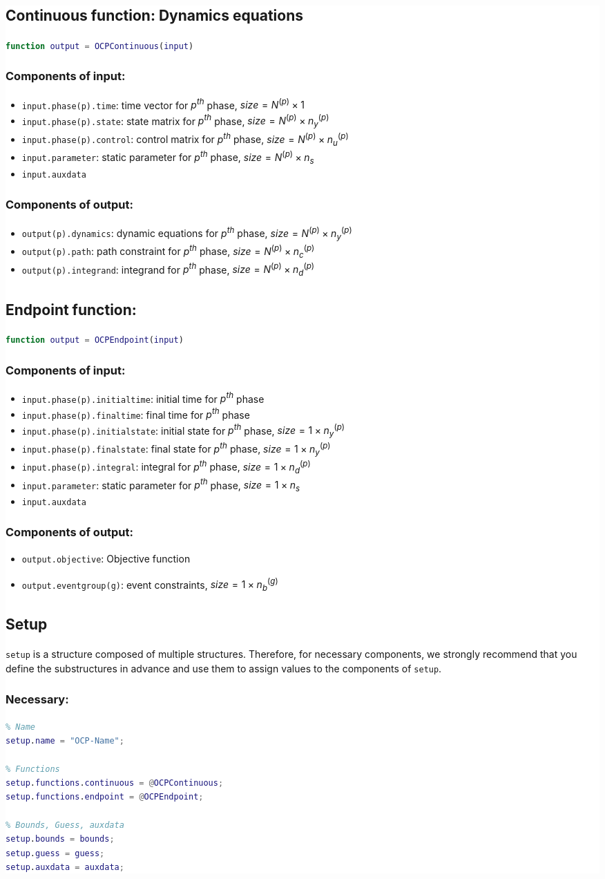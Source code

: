 ## Continuous function: Dynamics equations

```matlab
function output = OCPContinuous(input)
```

### Components of input:

- `input.phase(p).time`: time vector for $p^{th}$ phase, $size=N^{(p)}\times 1$
- `input.phase(p).state`: state matrix for $p^{th}$ phase, $size=N^{(p)}\times n_y^{(p)}$
- `input.phase(p).control`: control matrix for $p^{th}$ phase, $size=N^{(p)}\times n_u^{(p)}$
- `input.parameter`: static parameter for $p^{th}$ phase, $size=N^{(p)}\times n_s$
- `input.auxdata`

### Components of output:

- `output(p).dynamics`: dynamic equations for  $p^{th}$ phase, $size=N^{(p)}\times n_y^{(p)}$
- `output(p).path`: path constraint for $p^{th}$ phase, $size=N^{(p)}\times n_c^{(p)}$
- `output(p).integrand`: integrand for $p^{th}$ phase, $size=N^{(p)}\times n_d^{(p)}$

## Endpoint function: 

```matlab
function output = OCPEndpoint(input)
```

### Components of input:

- `input.phase(p).initialtime`: initial time for $p^{th}$ phase
- `input.phase(p).finaltime`: final time for $p^{th}$ phase
- `input.phase(p).initialstate`: initial state for $p^{th}$ phase, $size=1\times n_y^{(p)}$
- `input.phase(p).finalstate`: final state for $p^{th}$ phase, $size=1\times n_y^{(p)}$
- `input.phase(p).integral`: integral for $p^{th}$ phase, $size=1\times n_d^{(p)}$
- `input.parameter`: static parameter for $p^{th}$ phase, $size=1\times n_s$
- `input.auxdata`

### Components of output:

- `output.objective`: Objective function

- `output.eventgroup(g)`: event constraints, $size=1\times n_b^{(g)}$

## Setup

`setup` is a structure composed of multiple structures. Therefore, for necessary components, we strongly recommend that you define the substructures in advance and use them to assign values to the components of `setup`.

### Necessary:

```matlab
% Name
setup.name = "OCP-Name";

% Functions
setup.functions.continuous = @OCPContinuous;
setup.functions.endpoint = @OCPEndpoint;

% Bounds, Guess, auxdata
setup.bounds = bounds;
setup.guess = guess;
setup.auxdata = auxdata;
```
